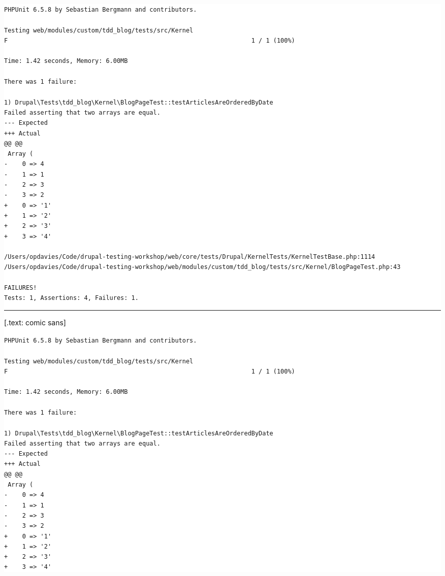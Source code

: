

```
PHPUnit 6.5.8 by Sebastian Bergmann and contributors.

Testing web/modules/custom/tdd_blog/tests/src/Kernel
F                                                                   1 / 1 (100%)

Time: 1.42 seconds, Memory: 6.00MB

There was 1 failure:

1) Drupal\Tests\tdd_blog\Kernel\BlogPageTest::testArticlesAreOrderedByDate
Failed asserting that two arrays are equal.
--- Expected
+++ Actual
@@ @@
 Array (
-    0 => 4
-    1 => 1
-    2 => 3
-    3 => 2
+    0 => '1'
+    1 => '2'
+    2 => '3'
+    3 => '4'

/Users/opdavies/Code/drupal-testing-workshop/web/core/tests/Drupal/KernelTests/KernelTestBase.php:1114
/Users/opdavies/Code/drupal-testing-workshop/web/modules/custom/tdd_blog/tests/src/Kernel/BlogPageTest.php:43

FAILURES!
Tests: 1, Assertions: 4, Failures: 1.
```

---

[.text: comic sans]

```[.highlight: 8-26]
PHPUnit 6.5.8 by Sebastian Bergmann and contributors.

Testing web/modules/custom/tdd_blog/tests/src/Kernel
F                                                                   1 / 1 (100%)

Time: 1.42 seconds, Memory: 6.00MB

There was 1 failure:

1) Drupal\Tests\tdd_blog\Kernel\BlogPageTest::testArticlesAreOrderedByDate
Failed asserting that two arrays are equal.
--- Expected
+++ Actual
@@ @@
 Array (
-    0 => 4
-    1 => 1
-    2 => 3
-    3 => 2
+    0 => '1'
+    1 => '2'
+    2 => '3'
+    3 => '4'

```
